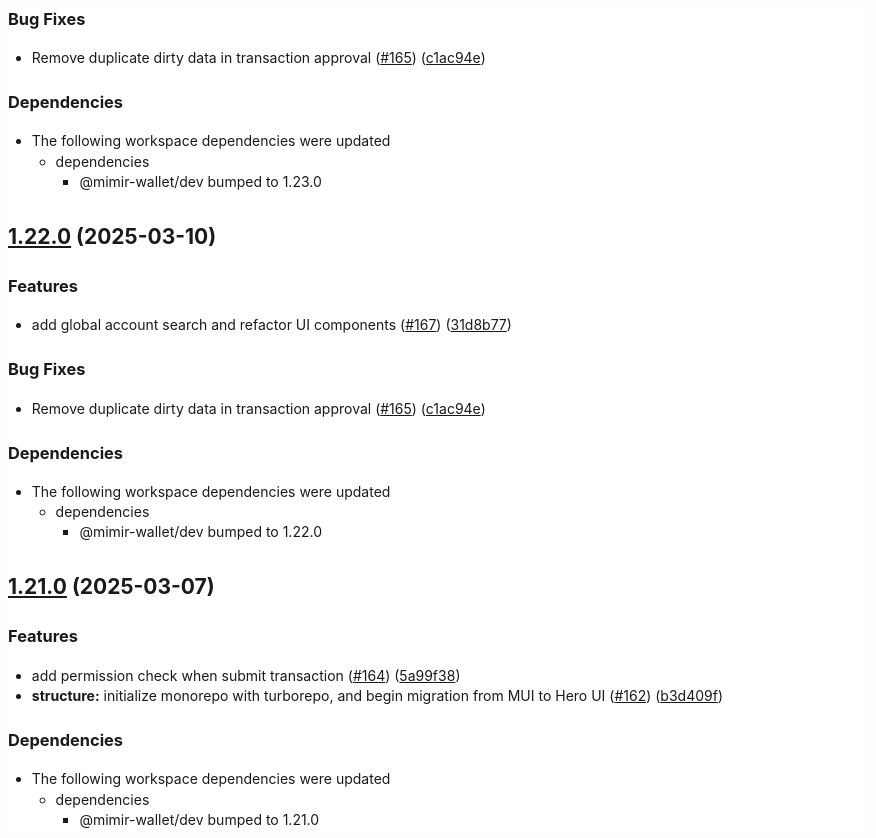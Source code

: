 
### Bug Fixes

* Remove duplicate dirty data in transaction approval ([#165](https://github.com/mimir-labs/mimir-wallet/issues/165)) ([c1ac94e](https://github.com/mimir-labs/mimir-wallet/commit/c1ac94ec51c133ea3cf3d2d5ee2398ac63b398a5))


### Dependencies

* The following workspace dependencies were updated
  * dependencies
    * @mimir-wallet/dev bumped to 1.23.0

## [1.22.0](https://github.com/mimir-labs/mimir-wallet/compare/ui-v1.21.0...ui-v1.22.0) (2025-03-10)


### Features

* add global account search and refactor UI components ([#167](https://github.com/mimir-labs/mimir-wallet/issues/167)) ([31d8b77](https://github.com/mimir-labs/mimir-wallet/commit/31d8b770a683ff46eea8c6824aa8d188d234b2ec))


### Bug Fixes

* Remove duplicate dirty data in transaction approval ([#165](https://github.com/mimir-labs/mimir-wallet/issues/165)) ([c1ac94e](https://github.com/mimir-labs/mimir-wallet/commit/c1ac94ec51c133ea3cf3d2d5ee2398ac63b398a5))


### Dependencies

* The following workspace dependencies were updated
  * dependencies
    * @mimir-wallet/dev bumped to 1.22.0

## [1.21.0](https://github.com/mimir-labs/mimir-wallet/compare/ui-v1.20.1...ui-v1.21.0) (2025-03-07)


### Features

* add permission check when submit transaction ([#164](https://github.com/mimir-labs/mimir-wallet/issues/164)) ([5a99f38](https://github.com/mimir-labs/mimir-wallet/commit/5a99f38b2d4f70cb063cbd307320cd5d32e3e481))
* **structure:** initialize monorepo with turborepo, and begin migration from MUI to Hero UI ([#162](https://github.com/mimir-labs/mimir-wallet/issues/162)) ([b3d409f](https://github.com/mimir-labs/mimir-wallet/commit/b3d409fe2b4a0e7e92dd260167bd61b1c96f395a))


### Dependencies

* The following workspace dependencies were updated
  * dependencies
    * @mimir-wallet/dev bumped to 1.21.0
